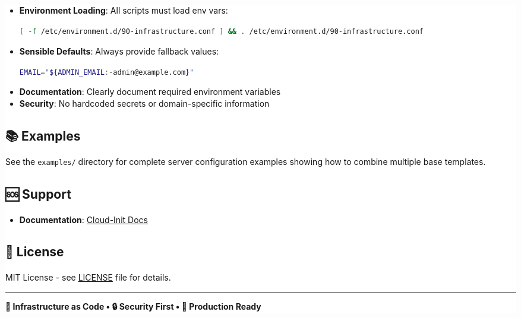 - **Environment Loading**: All scripts must load env vars:
  ```bash
  [ -f /etc/environment.d/90-infrastructure.conf ] && . /etc/environment.d/90-infrastructure.conf
  ```
- **Sensible Defaults**: Always provide fallback values:
  ```bash
  EMAIL="${ADMIN_EMAIL:-admin@example.com}"
  ```
- **Documentation**: Clearly document required environment variables
- **Security**: No hardcoded secrets or domain-specific information

## 📚 Examples

See the `examples/` directory for complete server configuration examples showing how to combine multiple base templates.

## 🆘 Support

- **Documentation**: [Cloud-Init Docs](https://cloud-init.readthedocs.io/)

## 📄 License

MIT License - see [LICENSE](LICENSE) file for details.

---

**🔧 Infrastructure as Code • 🔒 Security First • 🚀 Production Ready**
